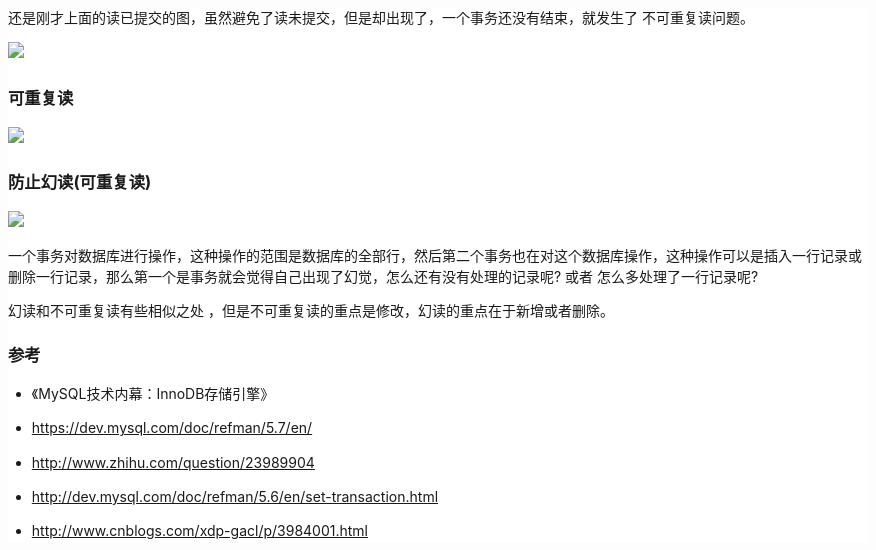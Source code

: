 还是刚才上面的读已提交的图，虽然避免了读未提交，但是却出现了，一个事务还没有结束，就发生了 不可重复读问题。

![](https://upload-images.jianshu.io/upload_images/6943526-a83565e7fc53db87.jpg?imageMogr2/auto-orient/strip%7CimageView2/2/w/1240)


### 可重复读

![](https://upload-images.jianshu.io/upload_images/6943526-9867a4ed4cacecd8.jpg?imageMogr2/auto-orient/strip%7CimageView2/2/w/1240)


### 防止幻读(可重复读)

![](https://upload-images.jianshu.io/upload_images/6943526-a95060d8d73877ad.jpg?imageMogr2/auto-orient/strip%7CimageView2/2/w/1240)

一个事务对数据库进行操作，这种操作的范围是数据库的全部行，然后第二个事务也在对这个数据库操作，这种操作可以是插入一行记录或删除一行记录，那么第一个是事务就会觉得自己出现了幻觉，怎么还有没有处理的记录呢? 或者 怎么多处理了一行记录呢?

幻读和不可重复读有些相似之处 ，但是不可重复读的重点是修改，幻读的重点在于新增或者删除。

### 参考

- 《MySQL技术内幕：InnoDB存储引擎》

- https://dev.mysql.com/doc/refman/5.7/en/
- <http://www.zhihu.com/question/23989904>
- <http://dev.mysql.com/doc/refman/5.6/en/set-transaction.html>
- <http://www.cnblogs.com/xdp-gacl/p/3984001.html>


